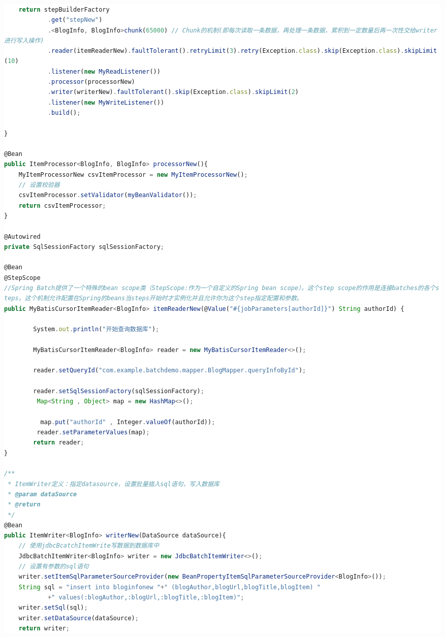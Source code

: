 ```typescript
    return stepBuilderFactory
            .get("stepNew")
            .<BlogInfo, BlogInfo>chunk(65000) // Chunk的机制(即每次读取一条数据，再处理一条数据，累积到一定数量后再一次性交给writer进行写入操作)
            .reader(itemReaderNew).faultTolerant().retryLimit(3).retry(Exception.class).skip(Exception.class).skipLimit(10)
            .listener(new MyReadListener())
            .processor(processorNew)
            .writer(writerNew).faultTolerant().skip(Exception.class).skipLimit(2)
            .listener(new MyWriteListener())
            .build();

}

@Bean
public ItemProcessor<BlogInfo, BlogInfo> processorNew(){
    MyItemProcessorNew csvItemProcessor = new MyItemProcessorNew();
    // 设置校验器
    csvItemProcessor.setValidator(myBeanValidator());
    return csvItemProcessor;
}

@Autowired
private SqlSessionFactory sqlSessionFactory;

@Bean
@StepScope
//Spring Batch提供了一个特殊的bean scope类（StepScope:作为一个自定义的Spring bean scope）。这个step scope的作用是连接batches的各个steps。这个机制允许配置在Spring的beans当steps开始时才实例化并且允许你为这个step指定配置和参数。
public MyBatisCursorItemReader<BlogInfo> itemReaderNew(@Value("#{jobParameters[authorId]}") String authorId) {

        System.out.println("开始查询数据库");

        MyBatisCursorItemReader<BlogInfo> reader = new MyBatisCursorItemReader<>();

        reader.setQueryId("com.example.batchdemo.mapper.BlogMapper.queryInfoById");

        reader.setSqlSessionFactory(sqlSessionFactory);
         Map<String , Object> map = new HashMap<>();

          map.put("authorId" , Integer.valueOf(authorId));
         reader.setParameterValues(map);
        return reader;
}

/**
 * ItemWriter定义：指定datasource，设置批量插入sql语句，写入数据库
 * @param dataSource
 * @return
 */
@Bean
public ItemWriter<BlogInfo> writerNew(DataSource dataSource){
    // 使用jdbcBcatchItemWrite写数据到数据库中
    JdbcBatchItemWriter<BlogInfo> writer = new JdbcBatchItemWriter<>();
    // 设置有参数的sql语句
    writer.setItemSqlParameterSourceProvider(new BeanPropertyItemSqlParameterSourceProvider<BlogInfo>());
    String sql = "insert into bloginfonew "+" (blogAuthor,blogUrl,blogTitle,blogItem) "
            +" values(:blogAuthor,:blogUrl,:blogTitle,:blogItem)";
    writer.setSql(sql);
    writer.setDataSource(dataSource);
    return writer;
```